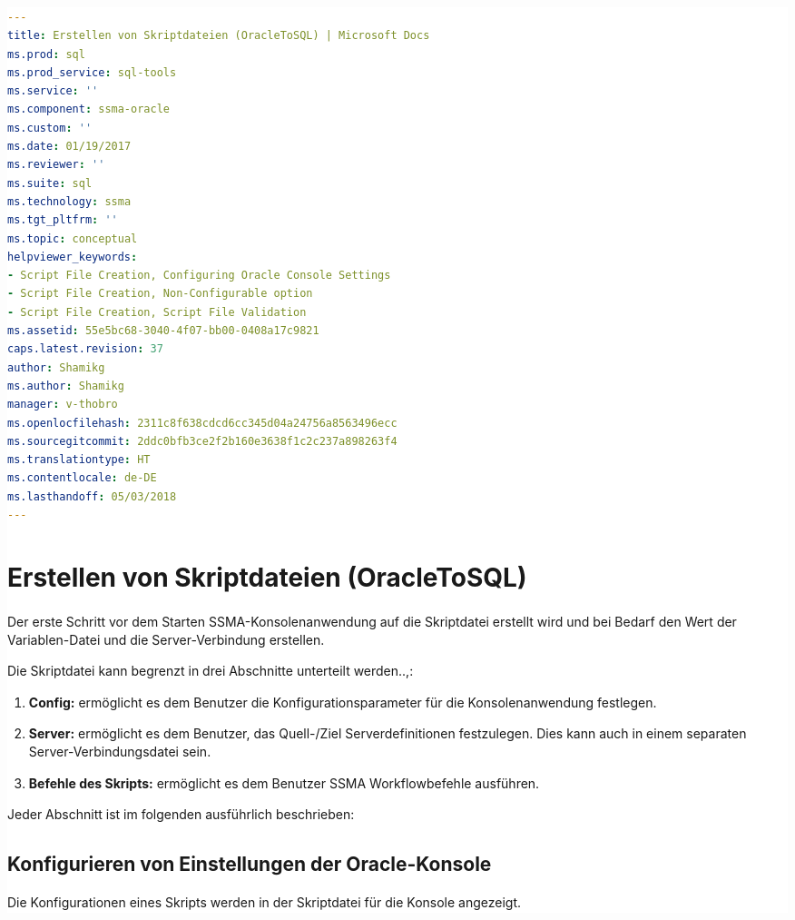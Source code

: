 ```yaml
---
title: Erstellen von Skriptdateien (OracleToSQL) | Microsoft Docs
ms.prod: sql
ms.prod_service: sql-tools
ms.service: ''
ms.component: ssma-oracle
ms.custom: ''
ms.date: 01/19/2017
ms.reviewer: ''
ms.suite: sql
ms.technology: ssma
ms.tgt_pltfrm: ''
ms.topic: conceptual
helpviewer_keywords:
- Script File Creation, Configuring Oracle Console Settings
- Script File Creation, Non-Configurable option
- Script File Creation, Script File Validation
ms.assetid: 55e5bc68-3040-4f07-bb00-0408a17c9821
caps.latest.revision: 37
author: Shamikg
ms.author: Shamikg
manager: v-thobro
ms.openlocfilehash: 2311c8f638cdcd6cc345d04a24756a8563496ecc
ms.sourcegitcommit: 2ddc0bfb3ce2f2b160e3638f1c2c237a898263f4
ms.translationtype: HT
ms.contentlocale: de-DE
ms.lasthandoff: 05/03/2018
---
```

# <a name="creating-script-files-oracletosql"></a>Erstellen von Skriptdateien (OracleToSQL)
Der erste Schritt vor dem Starten SSMA-Konsolenanwendung auf die Skriptdatei erstellt wird und bei Bedarf den Wert der Variablen-Datei und die Server-Verbindung erstellen.  
  
Die Skriptdatei kann begrenzt in drei Abschnitte unterteilt werden..,:  
  
1.  **Config:** ermöglicht es dem Benutzer die Konfigurationsparameter für die Konsolenanwendung festlegen.  
  
2.  **Server:** ermöglicht es dem Benutzer, das Quell-/Ziel Serverdefinitionen festzulegen. Dies kann auch in einem separaten Server-Verbindungsdatei sein.  
  
3.  **Befehle des Skripts:** ermöglicht es dem Benutzer SSMA Workflowbefehle ausführen.  
  
Jeder Abschnitt ist im folgenden ausführlich beschrieben:  
  
## <a name="configuring-oracle-console-settings"></a>Konfigurieren von Einstellungen der Oracle-Konsole  
Die Konfigurationen eines Skripts werden in der Skriptdatei für die Konsole angezeigt.  
  